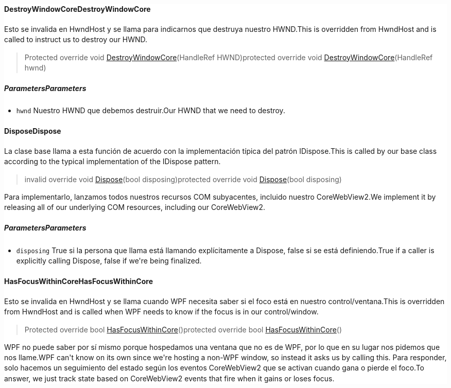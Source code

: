 #### <span data-ttu-id="8bbe1-336">DestroyWindowCore</span><span class="sxs-lookup"><span data-stu-id="8bbe1-336">DestroyWindowCore</span></span> 

<span data-ttu-id="8bbe1-337">Esto se invalida en HwndHost y se llama para indicarnos que destruya nuestro HWND.</span><span class="sxs-lookup"><span data-stu-id="8bbe1-337">This is overridden from HwndHost and is called to instruct us to destroy our HWND.</span></span>

> <span data-ttu-id="8bbe1-338">Protected override void [DestroyWindowCore](#destroywindowcore)(HandleRef HWND)</span><span class="sxs-lookup"><span data-stu-id="8bbe1-338">protected override void [DestroyWindowCore](#destroywindowcore)(HandleRef hwnd)</span></span>

##### <span data-ttu-id="8bbe1-339">Parameters</span><span class="sxs-lookup"><span data-stu-id="8bbe1-339">Parameters</span></span>
* `hwnd` <span data-ttu-id="8bbe1-340">Nuestro HWND que debemos destruir.</span><span class="sxs-lookup"><span data-stu-id="8bbe1-340">Our HWND that we need to destroy.</span></span>

#### <span data-ttu-id="8bbe1-341">Dispose</span><span class="sxs-lookup"><span data-stu-id="8bbe1-341">Dispose</span></span> 

<span data-ttu-id="8bbe1-342">La clase base llama a esta función de acuerdo con la implementación típica del patrón IDispose.</span><span class="sxs-lookup"><span data-stu-id="8bbe1-342">This is called by our base class according to the typical implementation of the IDispose pattern.</span></span>

> <span data-ttu-id="8bbe1-343">invalid override void [Dispose](#dispose)(bool disposing)</span><span class="sxs-lookup"><span data-stu-id="8bbe1-343">protected override void [Dispose](#dispose)(bool disposing)</span></span>

<span data-ttu-id="8bbe1-344">Para implementarlo, lanzamos todos nuestros recursos COM subyacentes, incluido nuestro CoreWebView2.</span><span class="sxs-lookup"><span data-stu-id="8bbe1-344">We implement it by releasing all of our underlying COM resources, including our CoreWebView2.</span></span>

##### <span data-ttu-id="8bbe1-345">Parameters</span><span class="sxs-lookup"><span data-stu-id="8bbe1-345">Parameters</span></span>
* `disposing` <span data-ttu-id="8bbe1-346">True si la persona que llama está llamando explícitamente a Dispose, false si se está definiendo.</span><span class="sxs-lookup"><span data-stu-id="8bbe1-346">True if a caller is explicitly calling Dispose, false if we're being finalized.</span></span>

#### <span data-ttu-id="8bbe1-347">HasFocusWithinCore</span><span class="sxs-lookup"><span data-stu-id="8bbe1-347">HasFocusWithinCore</span></span> 

<span data-ttu-id="8bbe1-348">Esto se invalida en HwndHost y se llama cuando WPF necesita saber si el foco está en nuestro control/ventana.</span><span class="sxs-lookup"><span data-stu-id="8bbe1-348">This is overridden from HwndHost and is called when WPF needs to know if the focus is in our control/window.</span></span>

> <span data-ttu-id="8bbe1-349">Protected override bool [HasFocusWithinCore](#hasfocuswithincore)()</span><span class="sxs-lookup"><span data-stu-id="8bbe1-349">protected override bool [HasFocusWithinCore](#hasfocuswithincore)()</span></span>

<span data-ttu-id="8bbe1-350">WPF no puede saber por sí mismo porque hospedamos una ventana que no es de WPF, por lo que en su lugar nos pidemos que nos llame.</span><span class="sxs-lookup"><span data-stu-id="8bbe1-350">WPF can't know on its own since we're hosting a non-WPF window, so instead it asks us by calling this.</span></span> <span data-ttu-id="8bbe1-351">Para responder, solo hacemos un seguimiento del estado según los eventos CoreWebView2 que se activan cuando gana o pierde el foco.</span><span class="sxs-lookup"><span data-stu-id="8bbe1-351">To answer, we just track state based on CoreWebView2 events that fire when it gains or loses focus.</span></span>
